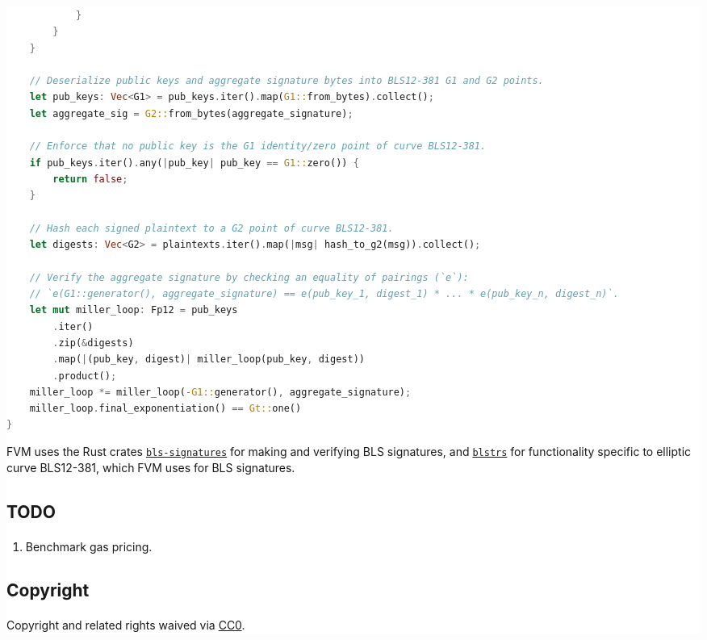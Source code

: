 ```rust
            }
        }
    }

    // Deserialize public keys and aggregate signature bytes into BLS12-381 G1 and G2 points.
    let pub_keys: Vec<G1> = pub_keys.iter().map(G1::from_bytes).collect();
    let aggregate_sig = G2::from_bytes(aggregate_signature);

    // Enforce that no public key is the G1 identity/zero point of curve BLS12-381.
    if pub_keys.iter().any(|pub_key| pub_key == G1::zero()) {
        return false;
    }

    // Hash each signed plaintext to a G2 point of curve BLS12-381.
    let digests: Vec<G2> = plaintexts.iter().map(|msg| hash_to_g2(msg)).collect();

    // Verify the aggregate signature by checking an equality of pairings (`e`):
    // `e(G1::generator(), aggregate_signature) == e(pub_key_1, digest_1) * ... * e(pub_key_n, digest_n)`.
    let mut miller_loop: Fp12 = pub_keys
        .iter()
        .zip(&digests)
        .map(|(pub_key, digest)| miller_loop(pub_key, digest))
        .product();
    miller_loop *= miller_loop(-G1::generator(), aggregate_signature);
    miller_loop.final_exponentiation() == Gt::one()
}
```

FVM uses the Rust crates [`bls-signatures`](https://github.com/filecoin-project/bls-signatures) for making and verifying BLS signatures, and [`blstrs`](https://github.com/filecoin-project/blstrs) for functionality specific to elliptic curve BLS12-381, which FVM uses for BLS signatures.

## TODO

1. Benchmark gas pricing.

## Copyright
Copyright and related rights waived via [CC0](https://creativecommons.org/publicdomain/zero/1.0/).

